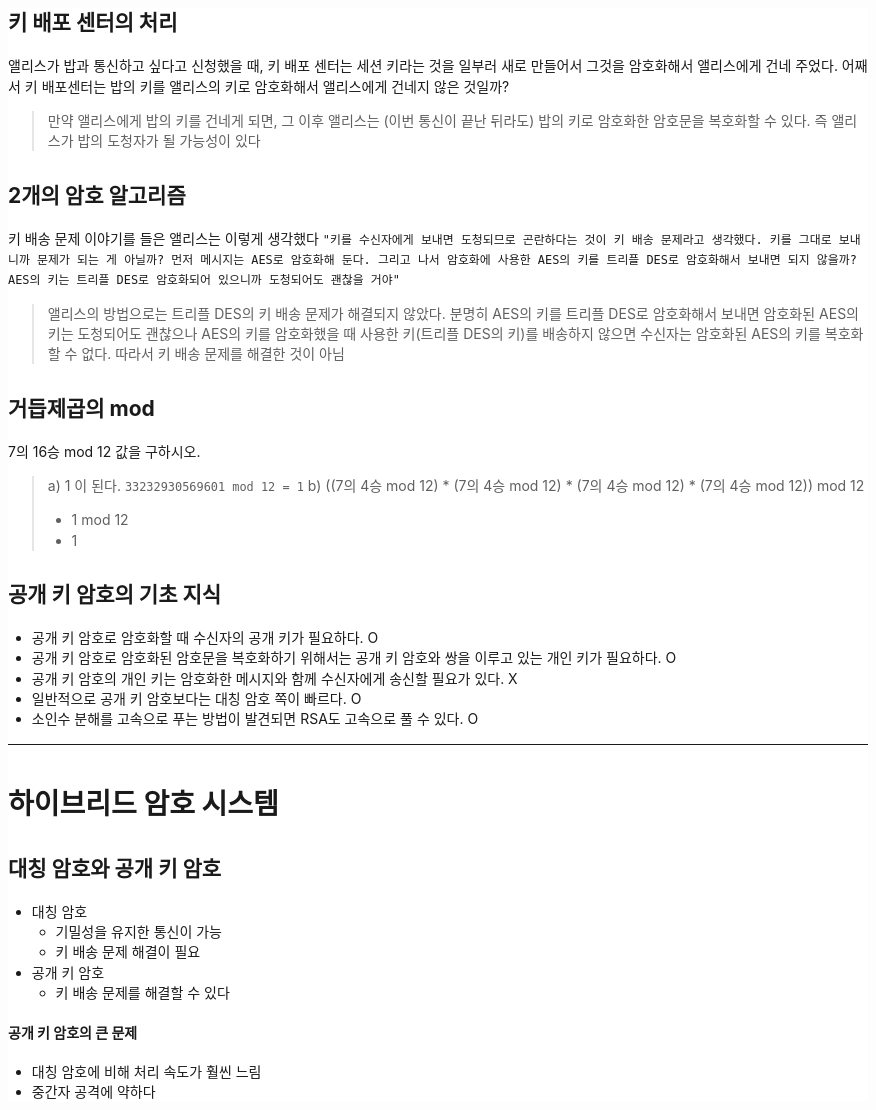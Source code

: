 ## 키 배포 센터의 처리

앨리스가 밥과 통신하고 싶다고 신청했을 때, 키 배포 센터는 세션 키라는 것을 일부러 새로 만들어서 그것을 암호화해서 앨리스에게 건네 주었다. 어째서 키 배포센터는 밥의 키를 앨리스의 키로 암호화해서 앨리스에게 건네지 않은 것일까?

> 만약 앨리스에게 밥의 키를 건네게 되면, 그 이후 앨리스는 (이번 통신이 끝난 뒤라도) 밥의 키로 암호화한 암호문을 복호화할 수 있다. 즉 앨리스가 밥의 도청자가 될 가능성이 있다

## 2개의 암호 알고리즘

키 배송 문제 이야기를 들은 앨리스는 이렇게 생각했다 `"키를 수신자에게 보내면 도청되므로 곤란하다는 것이 키 배송 문제라고 생각했다. 키를 그대로 보내니까 문제가 되는 게 아닐까? 먼저 메시지는 AES로 암호화해 둔다. 그리고 나서 암호화에 사용한 AES의 키를 트리플 DES로 암호화해서 보내면 되지 않을까? AES의 키는 트리플 DES로 암호화되어 있으니까 도청되어도 괜찮을 거야"`

> 앨리스의 방법으로는 트리플 DES의 키 배송 문제가 해결되지 않았다. 분명히 AES의 키를 트리플 DES로 암호화해서 보내면 암호화된 AES의 키는 도청되어도 괜찮으나 AES의 키를 암호화했을 때 사용한 키(트리플 DES의 키)를 배송하지 않으면 수신자는 암호화된 AES의 키를 복호화할 수 없다. 따라서 키 배송 문제를 해결한 것이 아님

## 거듭제곱의 mod

7의 16승 mod 12 값을 구하시오.

> a) 1 이 된다. `33232930569601 mod 12 = 1`
> b) ((7의 4승 mod 12) \* (7의 4승 mod 12) \* (7의 4승 mod 12) \* (7의 4승 mod 12)) mod 12
>
> - 1 mod 12
> - 1

## 공개 키 암호의 기초 지식

- 공개 키 암호로 암호화할 때 수신자의 공개 키가 필요하다. O
- 공개 키 암호로 암호화된 암호문을 복호화하기 위해서는 공개 키 암호와 쌍을 이루고 있는 개인 키가 필요하다. O
- 공개 키 암호의 개인 키는 암호화한 메시지와 함께 수신자에게 송신할 필요가 있다. X
- 일반적으로 공개 키 암호보다는 대칭 암호 쪽이 빠르다. O
- 소인수 분해를 고속으로 푸는 방법이 발견되면 RSA도 고속으로 풀 수 있다. O

---

# 하이브리드 암호 시스템

## 대칭 암호와 공개 키 암호

- 대칭 암호
  - 기밀성을 유지한 통신이 가능
  - 키 배송 문제 해결이 필요
- 공개 키 암호
  - 키 배송 문제를 해결할 수 있다

#### 공개 키 암호의 큰 문제

- 대칭 암호에 비해 처리 속도가 훨씬 느림
- 중간자 공격에 약하다
